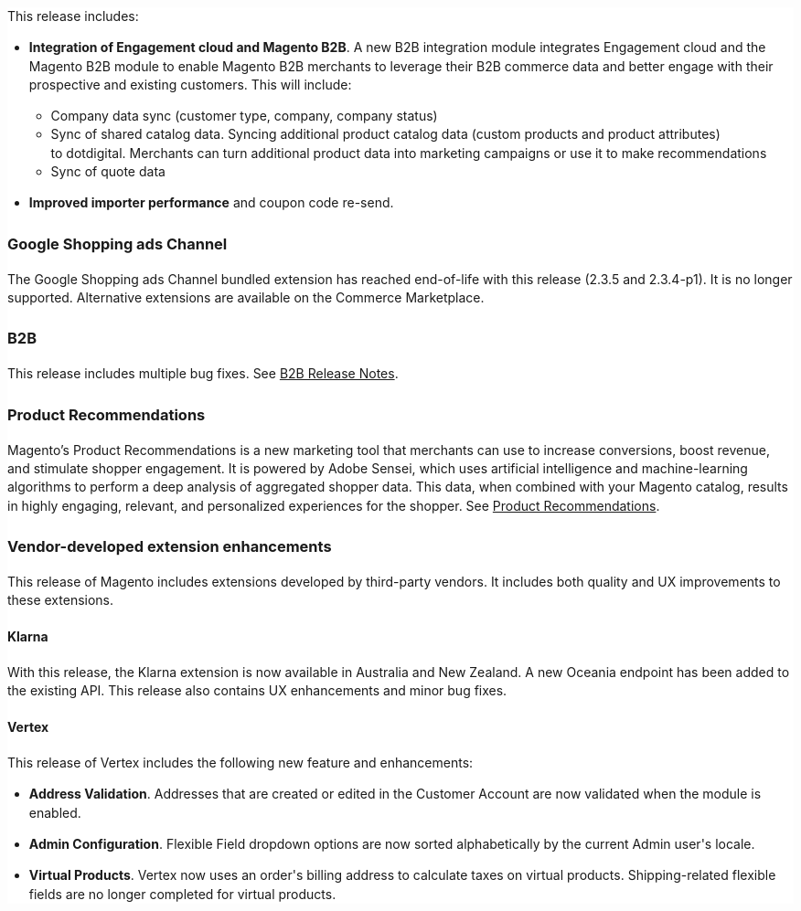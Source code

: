This release includes:

*  **Integration of Engagement cloud and Magento B2B**. A new B2B integration module integrates Engagement cloud and the Magento B2B module to enable Magento B2B merchants to leverage their B2B commerce data and better engage with their prospective and existing customers. This will include:
   *  Company data sync (customer type, company, company status)
   *  Sync of shared catalog data. Syncing additional product catalog data (custom products and product attributes) to dotdigital. Merchants can turn additional product data into marketing campaigns or use it to make recommendations
   *  Sync of quote data

*  **Improved importer performance** and coupon code re-send.

### Google Shopping ads Channel

The Google Shopping ads Channel bundled extension has reached end-of-life with this release (2.3.5 and 2.3.4-p1). It is no longer supported. Alternative extensions are available on the Commerce Marketplace.

### B2B

This release includes multiple bug fixes. See [B2B Release Notes]({{page.baseurl}}/release-notes/b2b-release-notes.html).

### Product Recommendations

Magento’s Product Recommendations is a new marketing tool that merchants can use to increase conversions, boost revenue, and stimulate shopper engagement. It is powered by Adobe Sensei, which uses artificial intelligence and machine-learning algorithms to perform a deep analysis of aggregated shopper data. This data, when combined with your Magento catalog, results in highly engaging, relevant, and personalized experiences for the shopper. See [Product Recommendations](https://devdocs.magento.com/recommendations/product-recs.html).

### Vendor-developed extension enhancements

This release of Magento includes extensions developed by third-party vendors. It includes both quality and UX improvements to these extensions.

#### Klarna

With this release, the Klarna extension is now available in Australia and New Zealand. A new Oceania endpoint has been added to the existing API. This release also contains UX enhancements and minor bug fixes.

#### Vertex

This release of Vertex includes the following new feature and enhancements:

*  **Address Validation**. Addresses that are created or edited in the Customer Account are now validated when the module is enabled.

*  **Admin Configuration**.  Flexible Field dropdown options are now sorted alphabetically by the current Admin user's locale.

*  **Virtual Products**. Vertex now uses an order's billing address to calculate taxes on virtual products. Shipping-related flexible fields are no longer completed for virtual products.
